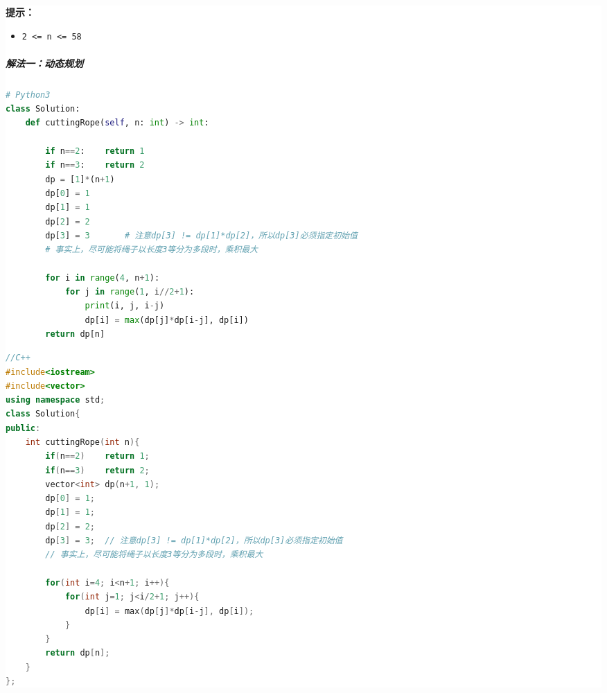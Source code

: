 **提示：**

- `2 <= n <= 58`

##### 解法一：动态规划

```python
# Python3
class Solution:
    def cuttingRope(self, n: int) -> int:

        if n==2:    return 1
        if n==3:    return 2
        dp = [1]*(n+1)
        dp[0] = 1
        dp[1] = 1
        dp[2] = 2
        dp[3] = 3       # 注意dp[3] != dp[1]*dp[2]，所以dp[3]必须指定初始值
        # 事实上，尽可能将绳子以长度3等分为多段时，乘积最大

        for i in range(4, n+1):
            for j in range(1, i//2+1):
                print(i, j, i-j)
                dp[i] = max(dp[j]*dp[i-j], dp[i])
        return dp[n]
```

```c++
//C++
#include<iostream>
#include<vector>
using namespace std;
class Solution{
public:
    int cuttingRope(int n){
        if(n==2)    return 1;
        if(n==3)    return 2;
        vector<int> dp(n+1, 1);
        dp[0] = 1;
        dp[1] = 1;
        dp[2] = 2;
        dp[3] = 3;  // 注意dp[3] != dp[1]*dp[2]，所以dp[3]必须指定初始值
        // 事实上，尽可能将绳子以长度3等分为多段时，乘积最大
        
        for(int i=4; i<n+1; i++){
            for(int j=1; j<i/2+1; j++){
                dp[i] = max(dp[j]*dp[i-j], dp[i]);
            }
        }
        return dp[n];
    }
};
```
